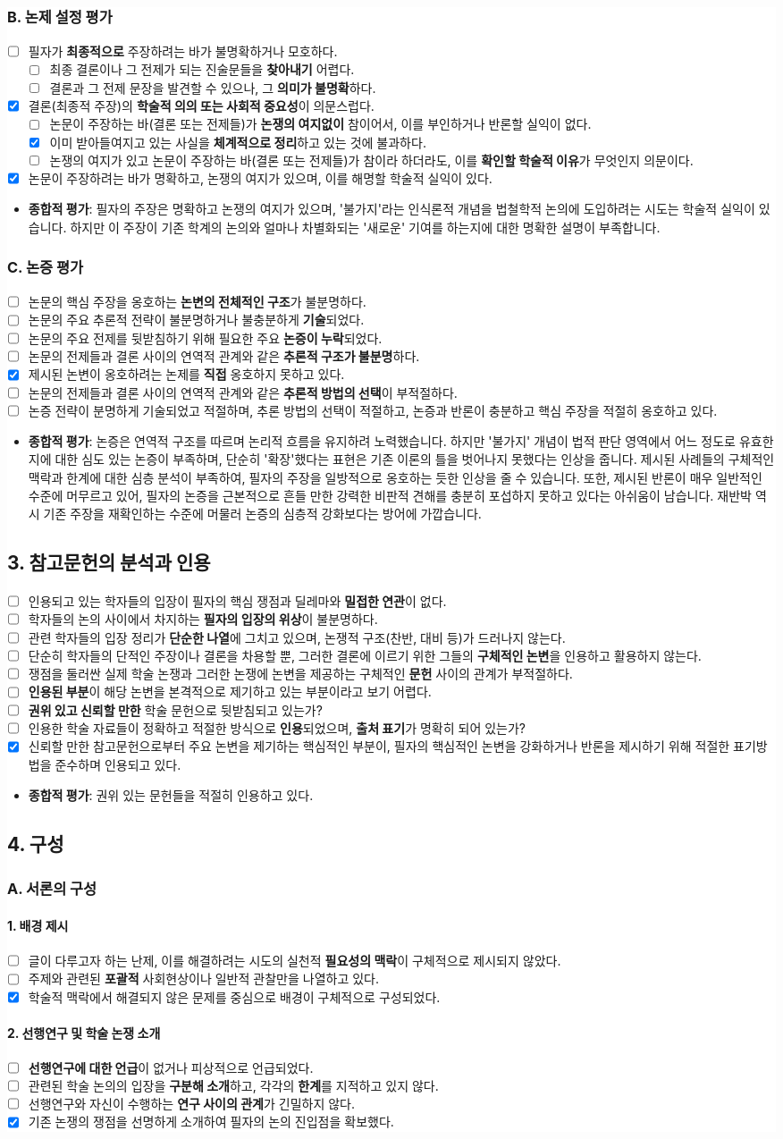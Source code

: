 
### B. 논제 설정 평가
- [ ] 필자가 **최종적으로** 주장하려는 바가 불명확하거나 모호하다.
	- [ ] 최종 결론이나 그 전제가 되는 진술문들을 **찾아내기** 어렵다.
	- [ ] 결론과 그 전제 문장을 발견할 수 있으나, 그 **의미가 불명확**하다. 
- [x] 결론(최종적 주장)의 **학술적 의의 또는 사회적 중요성**이 의문스럽다.
	- [ ] 논문이 주장하는 바(결론 또는 전제들)가 **논쟁의 여지없이** 참이어서, 이를 부인하거나 반론할 실익이 없다.
	- [x] 이미 받아들여지고 있는 사실을 **체계적으로 정리**하고 있는 것에 불과하다.
	- [ ] 논쟁의 여지가 있고 논문이 주장하는 바(결론 또는 전제들)가 참이라 하더라도, 이를 **확인할 학술적 이유**가 무엇인지 의문이다.
- [x] 논문이 주장하려는 바가 명확하고, 논쟁의 여지가 있으며, 이를 해명할 학술적 실익이 있다.
- **종합적 평가**: 필자의 주장은 명확하고 논쟁의 여지가 있으며, '불가지'라는 인식론적 개념을 법철학적 논의에 도입하려는 시도는 학술적 실익이 있습니다. 하지만 이 주장이 기존 학계의 논의와 얼마나 차별화되는 '새로운' 기여를 하는지에 대한 명확한 설명이 부족합니다.
 

### C. 논증 평가
- [ ] 논문의 핵심 주장을 옹호하는 **논변의 전체적인 구조**가 불분명하다.
- [ ] 논문의 주요 추론적 전략이 불분명하거나 불충분하게 **기술**되었다.
- [ ] 논문의 주요 전제를 뒷받침하기 위해 필요한 주요 **논증이 누락**되었다.  
- [ ] 논문의 전제들과 결론 사이의 연역적 관계와 같은 **추론적 구조가 불분명**하다.  
- [x] 제시된 논변이 옹호하려는 논제를 **직접** 옹호하지 못하고 있다.
- [ ] 논문의 전제들과 결론 사이의 연역적 관계와 같은 **추론적 방법의 선택**이 부적절하다.
- [ ] 논증 전략이 분명하게 기술되었고 적절하며, 추론 방법의 선택이 적절하고, 논증과 반론이 충분하고 핵심 주장을 적절히 옹호하고 있다. 
- **종합적 평가**: 논증은 연역적 구조를 따르며 논리적 흐름을 유지하려 노력했습니다. 하지만 '불가지' 개념이 법적 판단 영역에서 어느 정도로 유효한지에 대한 심도 있는 논증이 부족하며, 단순히 '확장'했다는 표현은 기존 이론의 틀을 벗어나지 못했다는 인상을 줍니다. 제시된 사례들의 구체적인 맥락과 한계에 대한 심층 분석이 부족하여, 필자의 주장을 일방적으로 옹호하는 듯한 인상을 줄 수 있습니다. 또한, 제시된 반론이 매우 일반적인 수준에 머무르고 있어, 필자의 논증을 근본적으로 흔들 만한 강력한 비판적 견해를 충분히 포섭하지 못하고 있다는 아쉬움이 남습니다. 재반박 역시 기존 주장을 재확인하는 수준에 머물러 논증의 심층적 강화보다는 방어에 가깝습니다.


## 3. 참고문헌의 분석과 인용
- [ ] 인용되고 있는 학자들의 입장이 필자의 핵심 쟁점과 딜레마와 **밀접한 연관**이 없다.
- [ ] 학자들의 논의 사이에서 차지하는 **필자의 입장의 위상**이 불분명하다.
- [ ] 관련 학자들의 입장 정리가 **단순한 나열**에 그치고 있으며, 논쟁적 구조(찬반, 대비 등)가 드러나지 않는다.
- [ ] 단순히 학자들의 단적인 주장이나 결론을 차용할 뿐, 그러한 결론에 이르기 위한 그들의 **구체적인 논변**을 인용하고 활용하지 않는다.
- [ ] 쟁점을 둘러싼 실제 학술 논쟁과 그러한 논쟁에 논변을 제공하는 구체적인 **문헌** 사이의 관계가 부적절하다.
- [ ] **인용된 부분**이 해당 논변을 본격적으로 제기하고 있는 부분이라고 보기 어렵다.
- [ ] **권위 있고 신뢰할 만한** 학술 문헌으로 뒷받침되고 있는가?
- [ ] 인용한 학술 자료들이 정확하고 적절한 방식으로 **인용**되었으며, **출처 표기**가 명확히 되어 있는가?
- [x] 신뢰할 만한 참고문헌으로부터 주요 논변을 제기하는 핵심적인 부분이, 필자의 핵심적인 논변을 강화하거나 반론을 제시하기 위해 적절한 표기방법을 준수하며 인용되고 있다.
- **종합적 평가**: 권위 있는 문헌들을 적절히 인용하고 있다.


## 4. 구성

### A. 서론의 구성

#### **1. 배경 제시**
- [ ] 글이 다루고자 하는 난제, 이를 해결하려는 시도의 실천적 **필요성의 맥락**이 구체적으로 제시되지 않았다.  
- [ ] 주제와 관련된 **포괄적** 사회현상이나 일반적 관찰만을 나열하고 있다.  
- [x] 학술적 맥락에서 해결되지 않은 문제를 중심으로 배경이 구체적으로 구성되었다.

#### **2. 선행연구 및 학술 논쟁 소개**
- [ ] **선행연구에 대한 언급**이 없거나 피상적으로 언급되었다.  
- [ ] 관련된 학술 논의의 입장을 **구분해 소개**하고, 각각의 **한계**를 지적하고 있지 않다.
- [ ] 선행연구와 자신이 수행하는 **연구 사이의 관계**가 긴밀하지 않다.  
- [x] 기존 논쟁의 쟁점을 선명하게 소개하여 필자의 논의 진입점을 확보했다.

